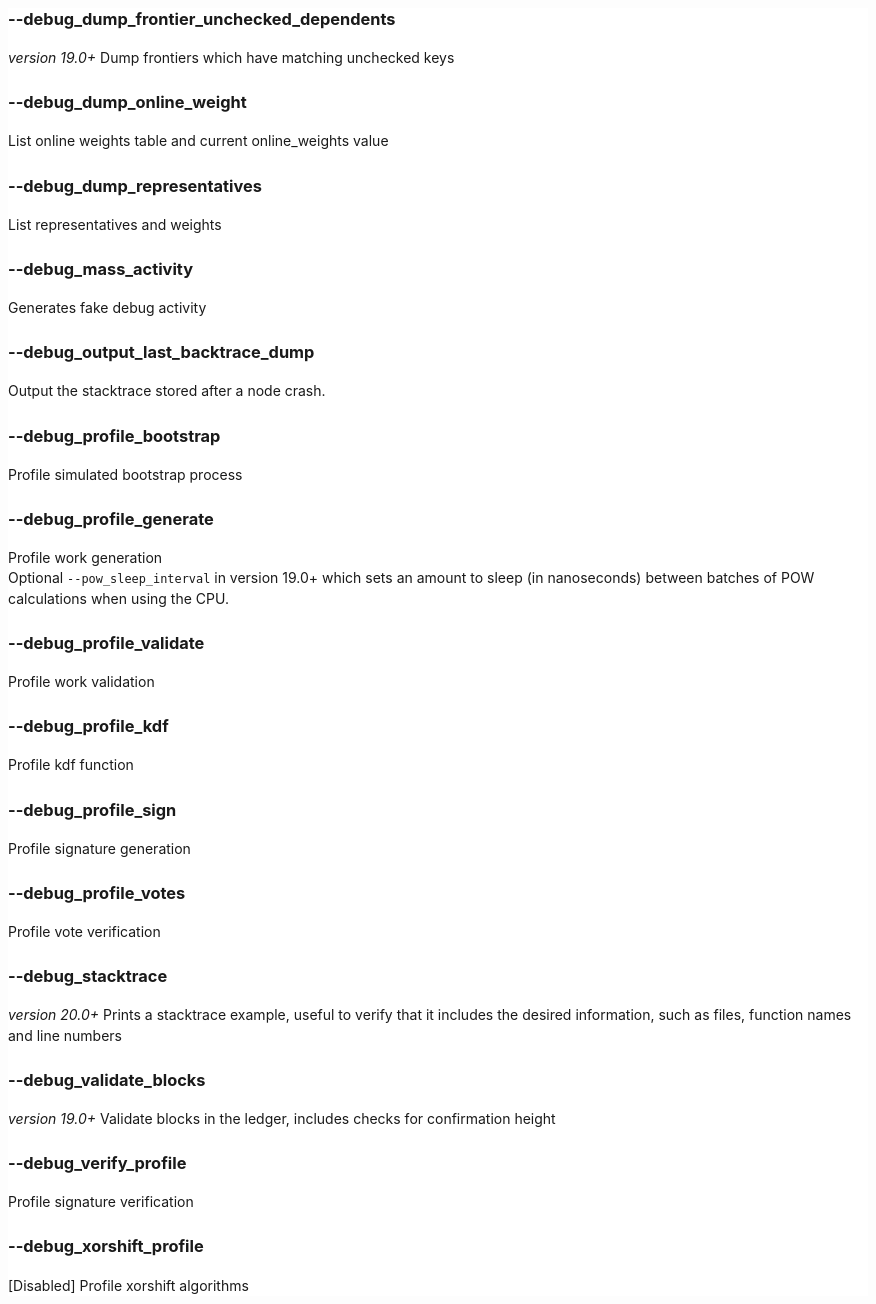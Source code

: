 ### --debug_dump_frontier_unchecked_dependents
_version 19.0+_ Dump frontiers which have matching unchecked keys

### --debug_dump_online_weight 
List online weights table and current online_weights value

### --debug_dump_representatives
List representatives and weights

### --debug_mass_activity
Generates fake debug activity

### --debug_output_last_backtrace_dump
Output the stacktrace stored after a node crash.

### --debug_profile_bootstrap
Profile simulated bootstrap process

### --debug_profile_generate
Profile work generation  
Optional `--pow_sleep_interval` in version 19.0+ which sets an amount to sleep (in nanoseconds) between batches of POW calculations when using the CPU.

### --debug_profile_validate
Profile work validation

### --debug_profile_kdf
Profile kdf function

### --debug_profile_sign
Profile signature generation

### --debug_profile_votes
Profile vote verification

### --debug_stacktrace
_version 20.0+_
Prints a stacktrace example, useful to verify that it includes the desired information, such as files, function names and line numbers

### --debug_validate_blocks
_version 19.0+_
Validate blocks in the ledger, includes checks for confirmation height

### --debug_verify_profile
Profile signature verification

### --debug_xorshift_profile
[Disabled] Profile xorshift algorithms
